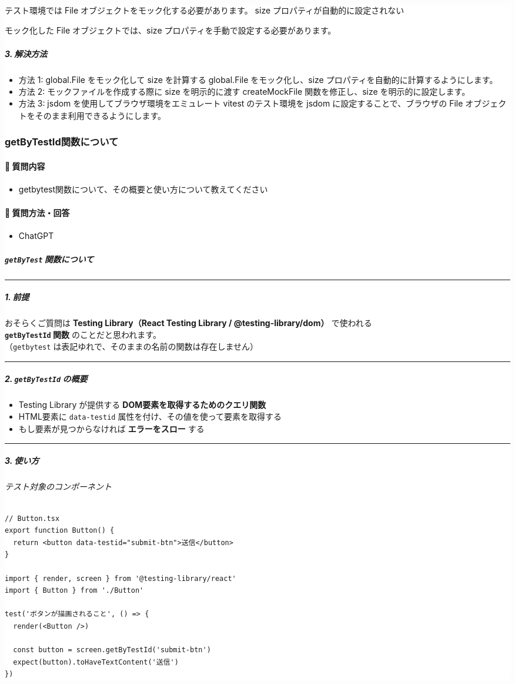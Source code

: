 テスト環境では File オブジェクトをモック化する必要があります。
size プロパティが自動的に設定されない

モック化した File オブジェクトでは、size プロパティを手動で設定する必要があります。
##### 3. 解決方法
- 方法 1: global.File をモック化して size を計算する
global.File をモック化し、size プロパティを自動的に計算するようにします。
- 方法 2: モックファイルを作成する際に size を明示的に渡す
createMockFile 関数を修正し、size を明示的に設定します。
- 方法 3: jsdom を使用してブラウザ環境をエミュレート
vitest のテスト環境を jsdom に設定することで、ブラウザの File オブジェクトをそのまま利用できるようにします。



### getByTestId関数について

#### 🔸 質問内容
-  getbytest関数について、その概要と使い方について教えてください


#### 🔸 質問方法・回答
- ChatGPT
##### `getByTest` 関数について

---

##### 1. 前提
おそらくご質問は **Testing Library（React Testing Library / @testing-library/dom）** で使われる  
**`getByTestId` 関数** のことだと思われます。  
（`getbytest` は表記ゆれで、そのままの名前の関数は存在しません）

---

##### 2. `getByTestId` の概要
- Testing Library が提供する **DOM要素を取得するためのクエリ関数**
- HTML要素に `data-testid` 属性を付け、その値を使って要素を取得する
- もし要素が見つからなければ **エラーをスロー** する

---

##### 3. 使い方

###### テスト対象のコンポーネント
```tsx
// Button.tsx
export function Button() {
  return <button data-testid="submit-btn">送信</button>
}

import { render, screen } from '@testing-library/react'
import { Button } from './Button'

test('ボタンが描画されること', () => {
  render(<Button />)

  const button = screen.getByTestId('submit-btn')
  expect(button).toHaveTextContent('送信')
})
```
